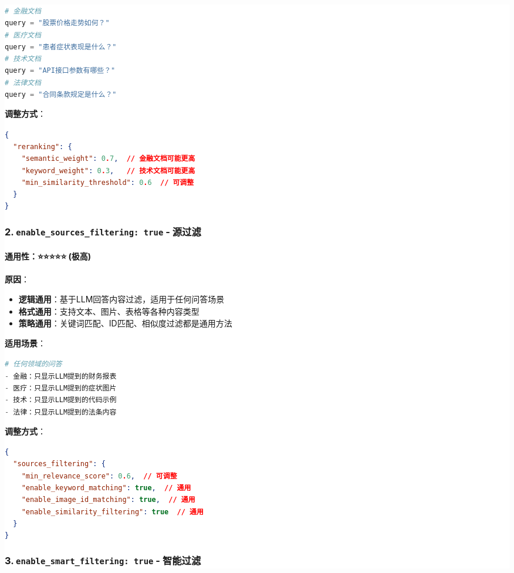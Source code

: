 ```python
# 金融文档
query = "股票价格走势如何？"
# 医疗文档  
query = "患者症状表现是什么？"
# 技术文档
query = "API接口参数有哪些？"
# 法律文档
query = "合同条款规定是什么？"
```

**调整方式**：

```json
{
  "reranking": {
    "semantic_weight": 0.7,  // 金融文档可能更高
    "keyword_weight": 0.3,   // 技术文档可能更高
    "min_similarity_threshold": 0.6  // 可调整
  }
}
```

### **2. `enable_sources_filtering: true` - 源过滤**

#### **通用性**：⭐⭐⭐⭐⭐ (极高)

**原因**：

- **逻辑通用**：基于LLM回答内容过滤，适用于任何问答场景
- **格式通用**：支持文本、图片、表格等各种内容类型
- **策略通用**：关键词匹配、ID匹配、相似度过滤都是通用方法

**适用场景**：

```python
# 任何领域的问答
- 金融：只显示LLM提到的财务报表
- 医疗：只显示LLM提到的症状图片
- 技术：只显示LLM提到的代码示例
- 法律：只显示LLM提到的法条内容
```

**调整方式**：

```json
{
  "sources_filtering": {
    "min_relevance_score": 0.6,  // 可调整
    "enable_keyword_matching": true,  // 通用
    "enable_image_id_matching": true,  // 通用
    "enable_similarity_filtering": true  // 通用
  }
}
```

### **3. `enable_smart_filtering: true` - 智能过滤**
